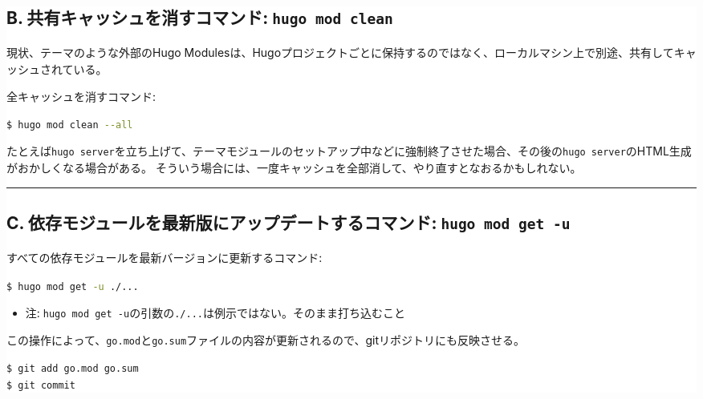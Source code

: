## B. 共有キャッシュを消すコマンド: `hugo mod clean`

現状、テーマのような外部のHugo Modulesは、Hugoプロジェクトごとに保持するのではなく、ローカルマシン上で別途、共有してキャッシュされている。

全キャッシュを消すコマンド:

```bash
$ hugo mod clean --all
```

たとえば`hugo server`を立ち上げて、テーマモジュールのセットアップ中などに強制終了させた場合、その後の`hugo server`のHTML生成がおかしくなる場合がある。
そういう場合には、一度キャッシュを全部消して、やり直すとなおるかもしれない。

----

## C. 依存モジュールを最新版にアップデートするコマンド: `hugo mod get -u`

すべての依存モジュールを最新バージョンに更新するコマンド:

```bash
$ hugo mod get -u ./...
```

- 注: `hugo mod get -u`の引数の`./...`は例示ではない。そのまま打ち込むこと

この操作によって、`go.mod`と`go.sum`ファイルの内容が更新されるので、gitリポジトリにも反映させる。

```bash
$ git add go.mod go.sum
$ git commit
```


